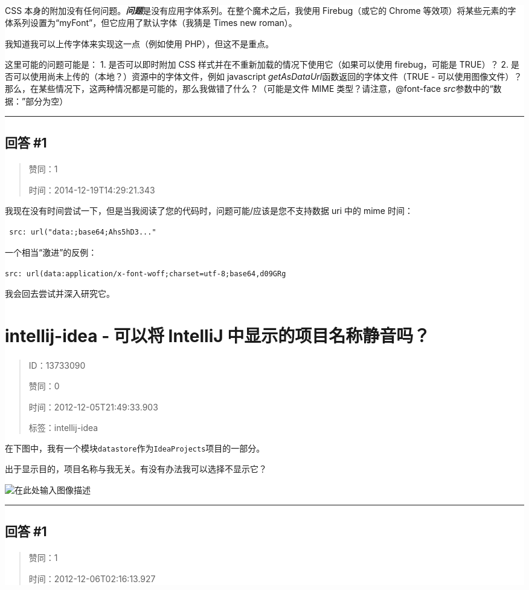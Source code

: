 CSS 本身的附加没有任何问题。***问题***是没有应用字体系列。在整个魔术之后，我使用 Firebug（或它的 Chrome 等效项）将某些元素的字体系列设置为“myFont”，但它应用了默认字体（我猜是 Times new roman）。

我知道我可以上传字体来实现这一点（例如使用 PHP），但这不是重点。

这里可能的问题可能是：
1\. 是否可以即时附加 CSS 样式并在不重新加载的情况下使用它（如果可以使用 firebug，可能是 TRUE）？
2\. 是否可以使用尚未上传的（本地？）资源中的字体文件，例如 javascript *getAsDataUrl*函数返回的字体文件（TRUE - 可以使用图像文件）？
那么，在某些情况下，这两种情况都是可能的，那么我做错了什么？（可能是文件 MIME 类型？请注意，@font-face *src*参数中的“数据：”部分为空）

* * *

## 回答 #1

> 赞同：1
> 
> 时间：2014-12-19T14:29:21.343

我现在没有时间尝试一下，但是当我阅读了您的代码时，问题可能/应该是您不支持数据 uri 中的 mime 时间：

```
 src: url("data:;base64;Ahs5hD3..." 
```

一个相当“激进”的反例：

```
src: url(data:application/x-font-woff;charset=utf-8;base64,d09GRg 
```

我会回去尝试并深入研究它。

# intellij-idea - 可以将 IntelliJ 中显示的项目名称静音吗？

> ID：13733090
> 
> 赞同：0
> 
> 时间：2012-12-05T21:49:33.903
> 
> 标签：intellij-idea

在下图中，我有一个模块`datastore`作为`IdeaProjects`项目的一部分。

出于显示目的，项目名称与我无关。有没有办法我可以选择不显示它？

![在此处输入图像描述](../Images/a54d0a928dbce4c0d650bb6fd5b82a52.png)

* * *

## 回答 #1

> 赞同：1
> 
> 时间：2012-12-06T02:16:13.927
